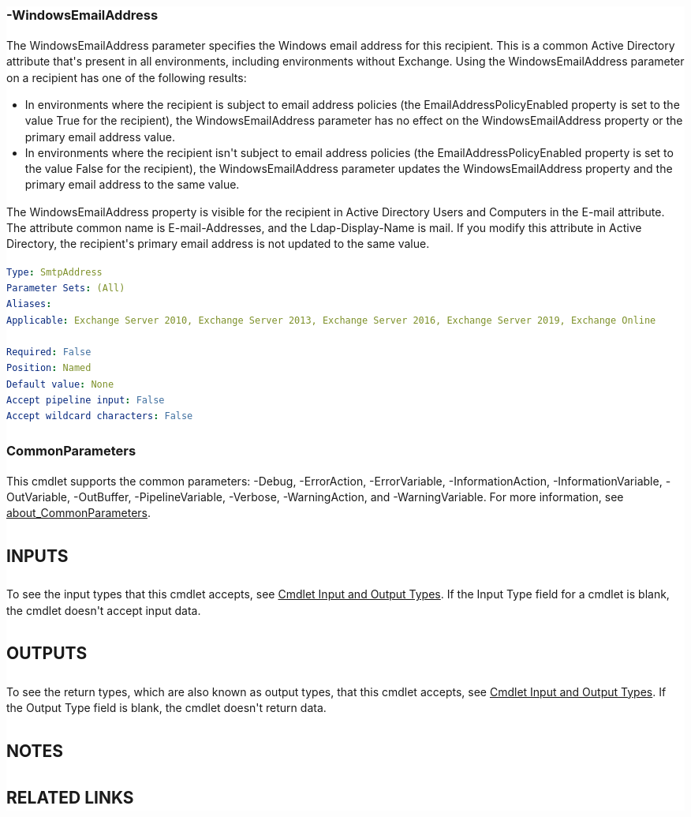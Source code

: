 ### -WindowsEmailAddress
The WindowsEmailAddress parameter specifies the Windows email address for this recipient. This is a common Active Directory attribute that's present in all environments, including environments without Exchange. Using the WindowsEmailAddress parameter on a recipient has one of the following results:

- In environments where the recipient is subject to email address policies (the EmailAddressPolicyEnabled property is set to the value True for the recipient), the WindowsEmailAddress parameter has no effect on the WindowsEmailAddress property or the primary email address value.
- In environments where the recipient isn't subject to email address policies (the EmailAddressPolicyEnabled property is set to the value False for the recipient), the WindowsEmailAddress parameter updates the WindowsEmailAddress property and the primary email address to the same value.

The WindowsEmailAddress property is visible for the recipient in Active Directory Users and Computers in the E-mail attribute. The attribute common name is E-mail-Addresses, and the Ldap-Display-Name is mail. If you modify this attribute in Active Directory, the recipient's primary email address is not updated to the same value.

```yaml
Type: SmtpAddress
Parameter Sets: (All)
Aliases:
Applicable: Exchange Server 2010, Exchange Server 2013, Exchange Server 2016, Exchange Server 2019, Exchange Online

Required: False
Position: Named
Default value: None
Accept pipeline input: False
Accept wildcard characters: False
```

### CommonParameters
This cmdlet supports the common parameters: -Debug, -ErrorAction, -ErrorVariable, -InformationAction, -InformationVariable, -OutVariable, -OutBuffer, -PipelineVariable, -Verbose, -WarningAction, and -WarningVariable. For more information, see [about_CommonParameters](https://go.microsoft.com/fwlink/p/?LinkID=113216).

## INPUTS

###  
To see the input types that this cmdlet accepts, see [Cmdlet Input and Output Types](https://go.microsoft.com/fwlink/p/?LinkId=616387). If the Input Type field for a cmdlet is blank, the cmdlet doesn't accept input data.

## OUTPUTS

###  
To see the return types, which are also known as output types, that this cmdlet accepts, see [Cmdlet Input and Output Types](https://go.microsoft.com/fwlink/p/?LinkId=616387). If the Output Type field is blank, the cmdlet doesn't return data.

## NOTES

## RELATED LINKS
